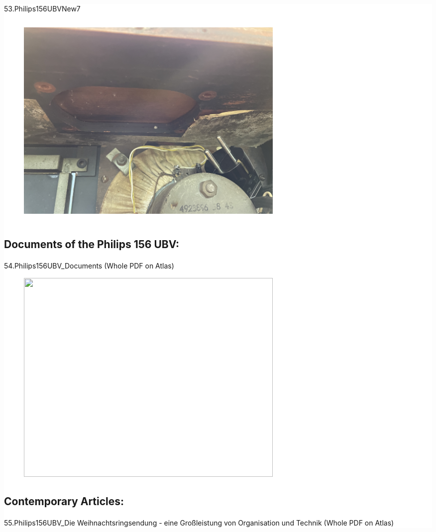 53.Philips156UBVNew7
<figure><img width="500" height="400" src="/assets/images/53.Philips156UBVNew7.JPG"><figcaption> </figcaption></figure>

## Documents of the Philips 156 UBV:

54.Philips156UBV_Documents (Whole PDF on Atlas)
<figure><img width="500" height="400" src="/assets/images/Philips156UBV_ScreenDocuments.png"><figcaption> </figcaption></figure>

## Contemporary Articles:

55.Philips156UBV_Die Weihnachtsringsendung - eine Großleistung von Organisation und Technik (Whole PDF on Atlas)
